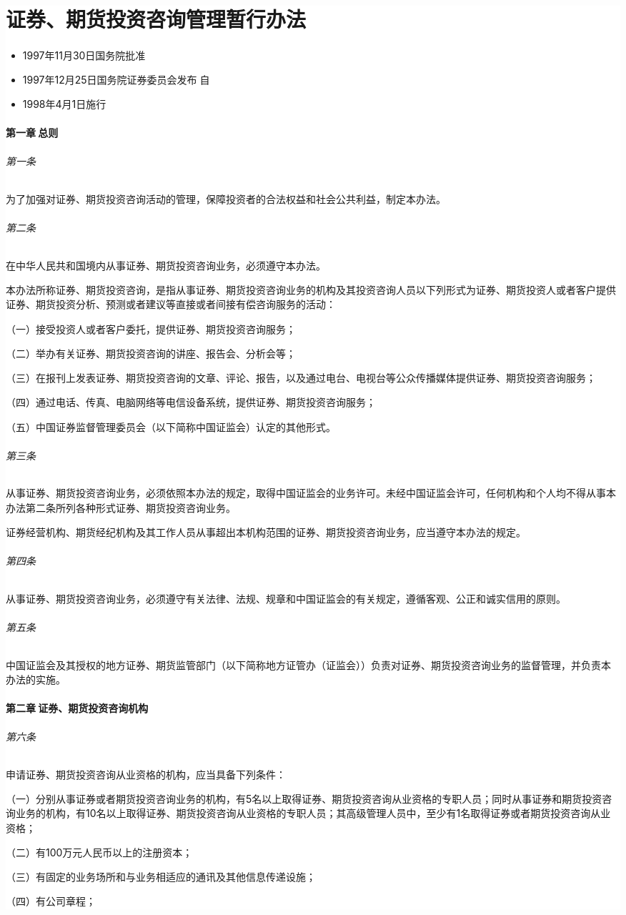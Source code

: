 # 证券、期货投资咨询管理暂行办法

- 1997年11月30日国务院批准

- 1997年12月25日国务院证券委员会发布 自

- 1998年4月1日施行



#### 第一章 总则

###### 第一条

为了加强对证券、期货投资咨询活动的管理，保障投资者的合法权益和社会公共利益，制定本办法。

###### 第二条

在中华人民共和国境内从事证券、期货投资咨询业务，必须遵守本办法。

本办法所称证券、期货投资咨询，是指从事证券、期货投资咨询业务的机构及其投资咨询人员以下列形式为证券、期货投资人或者客户提供证券、期货投资分析、预测或者建议等直接或者间接有偿咨询服务的活动：

（一）接受投资人或者客户委托，提供证券、期货投资咨询服务；

（二）举办有关证券、期货投资咨询的讲座、报告会、分析会等；

（三）在报刊上发表证券、期货投资咨询的文章、评论、报告，以及通过电台、电视台等公众传播媒体提供证券、期货投资咨询服务；

（四）通过电话、传真、电脑网络等电信设备系统，提供证券、期货投资咨询服务；

（五）中国证券监督管理委员会（以下简称中国证监会）认定的其他形式。

###### 第三条

从事证券、期货投资咨询业务，必须依照本办法的规定，取得中国证监会的业务许可。未经中国证监会许可，任何机构和个人均不得从事本办法第二条所列各种形式证券、期货投资咨询业务。

证券经营机构、期货经纪机构及其工作人员从事超出本机构范围的证券、期货投资咨询业务，应当遵守本办法的规定。

###### 第四条

从事证券、期货投资咨询业务，必须遵守有关法律、法规、规章和中国证监会的有关规定，遵循客观、公正和诚实信用的原则。

###### 第五条

中国证监会及其授权的地方证券、期货监管部门（以下简称地方证管办（证监会））负责对证券、期货投资咨询业务的监督管理，并负责本办法的实施。

#### 第二章 证券、期货投资咨询机构

###### 第六条

申请证券、期货投资咨询从业资格的机构，应当具备下列条件：

（一）分别从事证券或者期货投资咨询业务的机构，有5名以上取得证券、期货投资咨询从业资格的专职人员；同时从事证券和期货投资咨询业务的机构，有10名以上取得证券、期货投资咨询从业资格的专职人员；其高级管理人员中，至少有1名取得证券或者期货投资咨询从业资格；

（二）有100万元人民币以上的注册资本；

（三）有固定的业务场所和与业务相适应的通讯及其他信息传递设施；

（四）有公司章程；
